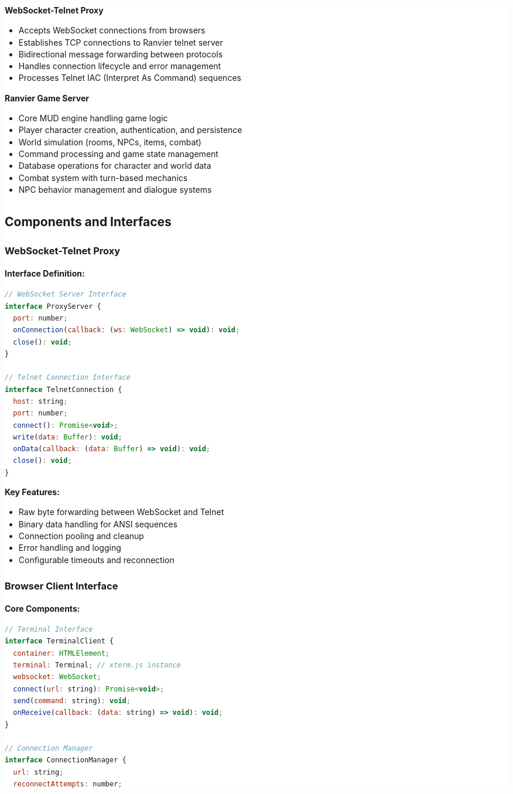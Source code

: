 **WebSocket-Telnet Proxy**
- Accepts WebSocket connections from browsers
- Establishes TCP connections to Ranvier telnet server
- Bidirectional message forwarding between protocols
- Handles connection lifecycle and error management
- Processes Telnet IAC (Interpret As Command) sequences

**Ranvier Game Server**
- Core MUD engine handling game logic
- Player character creation, authentication, and persistence
- World simulation (rooms, NPCs, items, combat)
- Command processing and game state management
- Database operations for character and world data
- Combat system with turn-based mechanics
- NPC behavior management and dialogue systems

## Components and Interfaces

### WebSocket-Telnet Proxy

**Interface Definition:**
```javascript
// WebSocket Server Interface
interface ProxyServer {
  port: number;
  onConnection(callback: (ws: WebSocket) => void): void;
  close(): void;
}

// Telnet Connection Interface
interface TelnetConnection {
  host: string;
  port: number;
  connect(): Promise<void>;
  write(data: Buffer): void;
  onData(callback: (data: Buffer) => void): void;
  close(): void;
}
```

**Key Features:**
- Raw byte forwarding between WebSocket and Telnet
- Binary data handling for ANSI sequences
- Connection pooling and cleanup
- Error handling and logging
- Configurable timeouts and reconnection

### Browser Client Interface

**Core Components:**
```javascript
// Terminal Interface
interface TerminalClient {
  container: HTMLElement;
  terminal: Terminal; // xterm.js instance
  websocket: WebSocket;
  connect(url: string): Promise<void>;
  send(command: string): void;
  onReceive(callback: (data: string) => void): void;
}

// Connection Manager
interface ConnectionManager {
  url: string;
  reconnectAttempts: number;
```